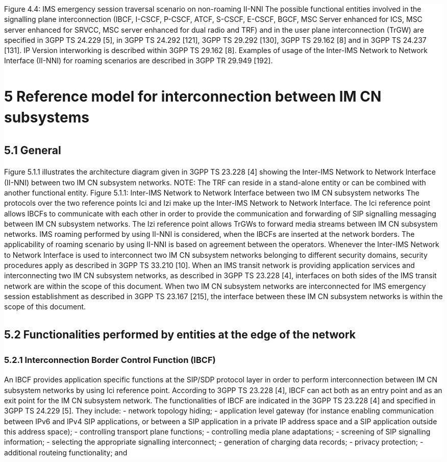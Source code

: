 Figure 4.4: IMS emergency session traversal scenario on non-roaming II-NNI
The possible functional entities involved in the signalling plane
interconnection (IBCF, I-CSCF, P-CSCF, ATCF, S-CSCF, E-CSCF, BGCF, MSC Server
enhanced for ICS, MSC server enhanced for SRVCC, MSC server enhanced for dual
radio and TRF) and in the user plane interconnection (TrGW) are specified in
3GPP TS 24.229 [5], in 3GPP TS 24.292 [121], 3GPP TS 29.292 [130], 3GPP TS
29.162 [8] and in 3GPP TS 24.237 [131].
IP Version interworking is described within 3GPP TS 29.162 [8].
Examples of usage of the Inter-IMS Network to Network Interface (II-NNI) for
roaming scenarios are described in 3GPP TR 29.949 [192].
# 5 Reference model for interconnection between IM CN subsystems
## 5.1 General
Figure 5.1.1 illustrates the architecture diagram given in 3GPP TS 23.228 [4]
showing the Inter-IMS Network to Network Interface (II-NNI) between two IM CN
subsystem networks.
NOTE: The TRF can reside in a stand-alone entity or can be combined with
another functional entity.
Figure 5.1.1: Inter-IMS Network to Network Interface between two IM CN
subsystem networks
The protocols over the two reference points Ici and Izi make up the Inter-IMS
Network to Network Interface.
The Ici reference point allows IBCFs to communicate with each other in order
to provide the communication and forwarding of SIP signalling messaging
between IM CN subsystem networks. The Izi reference point allows TrGWs to
forward media streams between IM CN subsystem networks.
IMS roaming performed by using II-NNI is considered, when the IBCFs are
inserted at the network borders. The applicability of roaming scenario by
using II-NNI is based on agreement between the operators.
Whenever the Inter-IMS Network to Network Interface is used to interconnect
two IM CN subsystem networks belonging to different security domains, security
procedures apply as described in 3GPP TS 33.210 [10].
When an IMS transit network is providing application services and
interconnecting two IM CN subsystem networks, as described in 3GPP TS 23.228
[4], interfaces on both sides of the IMS transit network are within the scope
of this document.
When two IM CN subsystem networks are interconnected for IMS emergency session
establishment as described in 3GPP TS 23.167 [215], the interface between
these IM CN subsystem networks is within the scope of this document.
## 5.2 Functionalities performed by entities at the edge of the network
### 5.2.1 Interconnection Border Control Function (IBCF)
An IBCF provides application specific functions at the SIP/SDP protocol layer
in order to perform interconnection between IM CN subsystem networks by using
Ici reference point. According to 3GPP TS 23.228 [4], IBCF can act both as an
entry point and as an exit point for the IM CN subsystem network.
The functionalities of IBCF are indicated in the 3GPP TS 23.228 [4] and
specified in 3GPP TS 24.229 [5]. They include:
\- network topology hiding;
\- application level gateway (for instance enabling communication between IPv6
and IPv4 SIP applications, or between a SIP application in a private IP
address space and a SIP application outside this address space);
\- controlling transport plane functions;
\- controlling media plane adaptations;
\- screening of SIP signalling information;
\- selecting the appropriate signalling interconnect;
\- generation of charging data records;
\- privacy protection;
\- additional routeing functionality; and